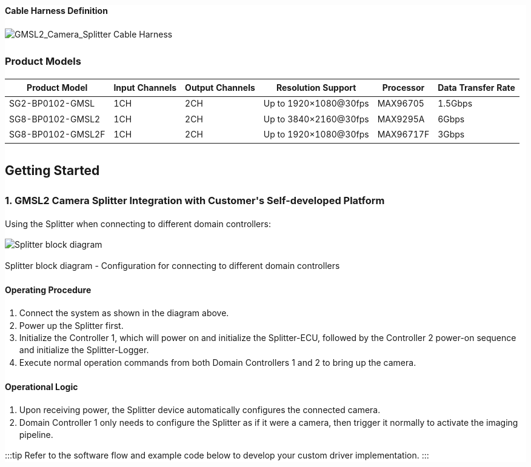 </div>


#### Cable Harness Definition
<div style={{textAlign: 'center'}}>
    <img src="https://raw.githubusercontent.com/1214658495/myWikiFiles/main/3_3_GMSL2_Camera_Splitter/GMSL2_Camera_Splitter_Connector_Pin_Definition.png" alt="GMSL2_Camera_Splitter Cable Harness" 
    style={{maxWidth: '60%', height:'auto'}} />
</div>

### Product Models

<div style={{display: 'flex', justifyContent: 'center', marginTop: '2rem'}}>

| Product Model | Input Channels | Output Channels | Resolution Support | Processor | Data Transfer Rate |
|---------------|---------------|-----------------|-------------------|-----------|---------------|
| SG2-BP0102-GMSL | 1CH | 2CH | Up to 1920×1080@30fps | MAX96705 | 1.5Gbps |
| SG8-BP0102-GMSL2 | 1CH | 2CH | Up to 3840×2160@30fps | MAX9295A | 6Gbps |
| SG8-BP0102-GMSL2F | 1CH | 2CH | Up to 1920×1080@30fps | MAX96717F | 3Gbps |

</div>

## Getting Started

### 1. GMSL2 Camera Splitter Integration with Customer's Self-developed Platform

Using the Splitter when connecting to different domain controllers:

<div style={{textAlign: 'center'}}>
    <img src="https://raw.githubusercontent.com/1214658495/myWikiFiles/main/3_3_GMSL2_Camera_Splitter/GMSL2_Camera_Splitter_B.png" alt="Splitter block diagram" 
    style={{maxWidth: '100%', height:'auto'}} />
    <p>Splitter block diagram - Configuration for connecting to different domain controllers</p>
</div>

#### **Operating Procedure**
1. Connect the system as shown in the diagram above.
2. Power up the Splitter first.
3. Initialize the Controller 1, which will power on and initialize the Splitter-ECU, followed by the Controller 2 power-on sequence and initialize the Splitter-Logger.
4. Execute normal operation commands from both Domain Controllers 1 and 2 to bring up the camera.

#### **Operational Logic**
1. Upon receiving power, the Splitter device automatically configures the connected camera.
2. Domain Controller 1 only needs to configure the Splitter as if it were a camera, then trigger it normally to activate the imaging pipeline.

:::tip
Refer to the software flow and example code below to develop your custom driver implementation.
:::
